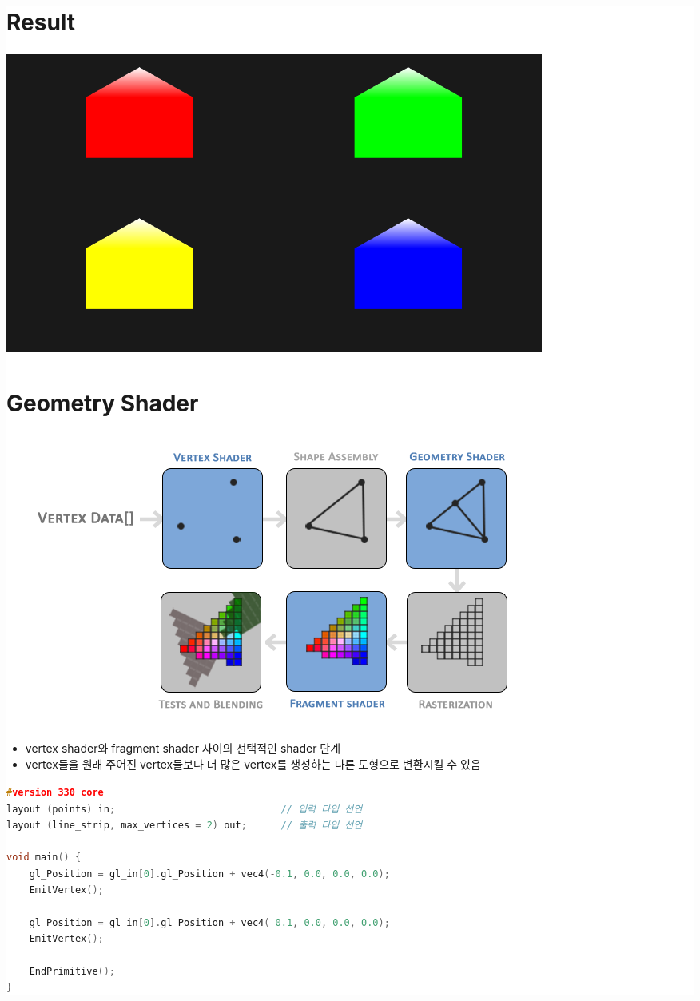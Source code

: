 # Result

![](opengl/geometry_shader.PNG)

# Geometry Shader

![](opengl/pipeline.PNG)

* vertex shader와 fragment shader 사이의 선택적인 shader 단계
* vertex들을 원래 주어진 vertex들보다 더 많은 vertex를 생성하는 다른 도형으로 변환시킬 수 있음
 
```cpp
#version 330 core
layout (points) in;                             // 입력 타입 선언
layout (line_strip, max_vertices = 2) out;      // 출력 타입 선언

void main() {    
    gl_Position = gl_in[0].gl_Position + vec4(-0.1, 0.0, 0.0, 0.0); 
    EmitVertex();

    gl_Position = gl_in[0].gl_Position + vec4( 0.1, 0.0, 0.0, 0.0);
    EmitVertex();
    
    EndPrimitive();
}  
```